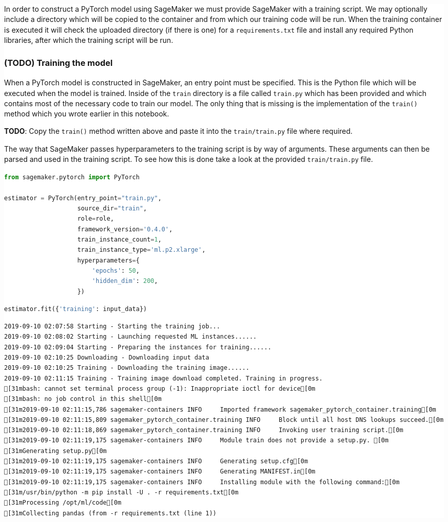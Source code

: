 
In order to construct a PyTorch model using SageMaker we must provide SageMaker with a training script. We may optionally include a directory which will be copied to the container and from which our training code will be run. When the training container is executed it will check the uploaded directory (if there is one) for a `requirements.txt` file and install any required Python libraries, after which the training script will be run.

### (TODO) Training the model

When a PyTorch model is constructed in SageMaker, an entry point must be specified. This is the Python file which will be executed when the model is trained. Inside of the `train` directory is a file called `train.py` which has been provided and which contains most of the necessary code to train our model. The only thing that is missing is the implementation of the `train()` method which you wrote earlier in this notebook.

**TODO**: Copy the `train()` method written above and paste it into the `train/train.py` file where required.

The way that SageMaker passes hyperparameters to the training script is by way of arguments. These arguments can then be parsed and used in the training script. To see how this is done take a look at the provided `train/train.py` file.


```python
from sagemaker.pytorch import PyTorch

estimator = PyTorch(entry_point="train.py",
                    source_dir="train",
                    role=role,
                    framework_version='0.4.0',
                    train_instance_count=1,
                    train_instance_type='ml.p2.xlarge',
                    hyperparameters={
                        'epochs': 50,
                        'hidden_dim': 200,
                    })
```


```python
estimator.fit({'training': input_data})
```

    2019-09-10 02:07:58 Starting - Starting the training job...
    2019-09-10 02:08:02 Starting - Launching requested ML instances......
    2019-09-10 02:09:04 Starting - Preparing the instances for training......
    2019-09-10 02:10:25 Downloading - Downloading input data
    2019-09-10 02:10:25 Training - Downloading the training image......
    2019-09-10 02:11:15 Training - Training image download completed. Training in progress.
    [31mbash: cannot set terminal process group (-1): Inappropriate ioctl for device[0m
    [31mbash: no job control in this shell[0m
    [31m2019-09-10 02:11:15,786 sagemaker-containers INFO     Imported framework sagemaker_pytorch_container.training[0m
    [31m2019-09-10 02:11:15,809 sagemaker_pytorch_container.training INFO     Block until all host DNS lookups succeed.[0m
    [31m2019-09-10 02:11:18,869 sagemaker_pytorch_container.training INFO     Invoking user training script.[0m
    [31m2019-09-10 02:11:19,175 sagemaker-containers INFO     Module train does not provide a setup.py. [0m
    [31mGenerating setup.py[0m
    [31m2019-09-10 02:11:19,175 sagemaker-containers INFO     Generating setup.cfg[0m
    [31m2019-09-10 02:11:19,175 sagemaker-containers INFO     Generating MANIFEST.in[0m
    [31m2019-09-10 02:11:19,175 sagemaker-containers INFO     Installing module with the following command:[0m
    [31m/usr/bin/python -m pip install -U . -r requirements.txt[0m
    [31mProcessing /opt/ml/code[0m
    [31mCollecting pandas (from -r requirements.txt (line 1))